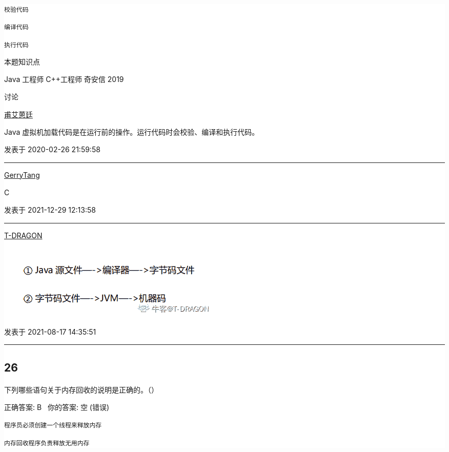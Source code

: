 ```cpp
校验代码
```

```cpp
编译代码
```

```cpp
执行代码
```

本题知识点

Java 工程师 C++工程师 奇安信 2019

讨论

[甫艾蒽廷](https://www.nowcoder.com/profile/7698448)

Java 虚拟机加载代码是在运行前的操作。运行代码时会校验、编译和执行代码。

发表于 2020-02-26 21:59:58

* * *

[GerryTang](https://www.nowcoder.com/profile/54147744)

C

发表于 2021-12-29 12:13:58

* * *

[T-DRAGON](https://www.nowcoder.com/profile/847693497)

![](img/5d937b9c68d70932393c133f32954181.png)

发表于 2021-08-17 14:35:51

* * *

## 26

下列哪些语句关于内存回收的说明是正确的。（）

正确答案: B   你的答案: 空 (错误)

```cpp
程序员必须创建一个线程来释放内存
```

```cpp
内存回收程序负责释放无用内存
```
